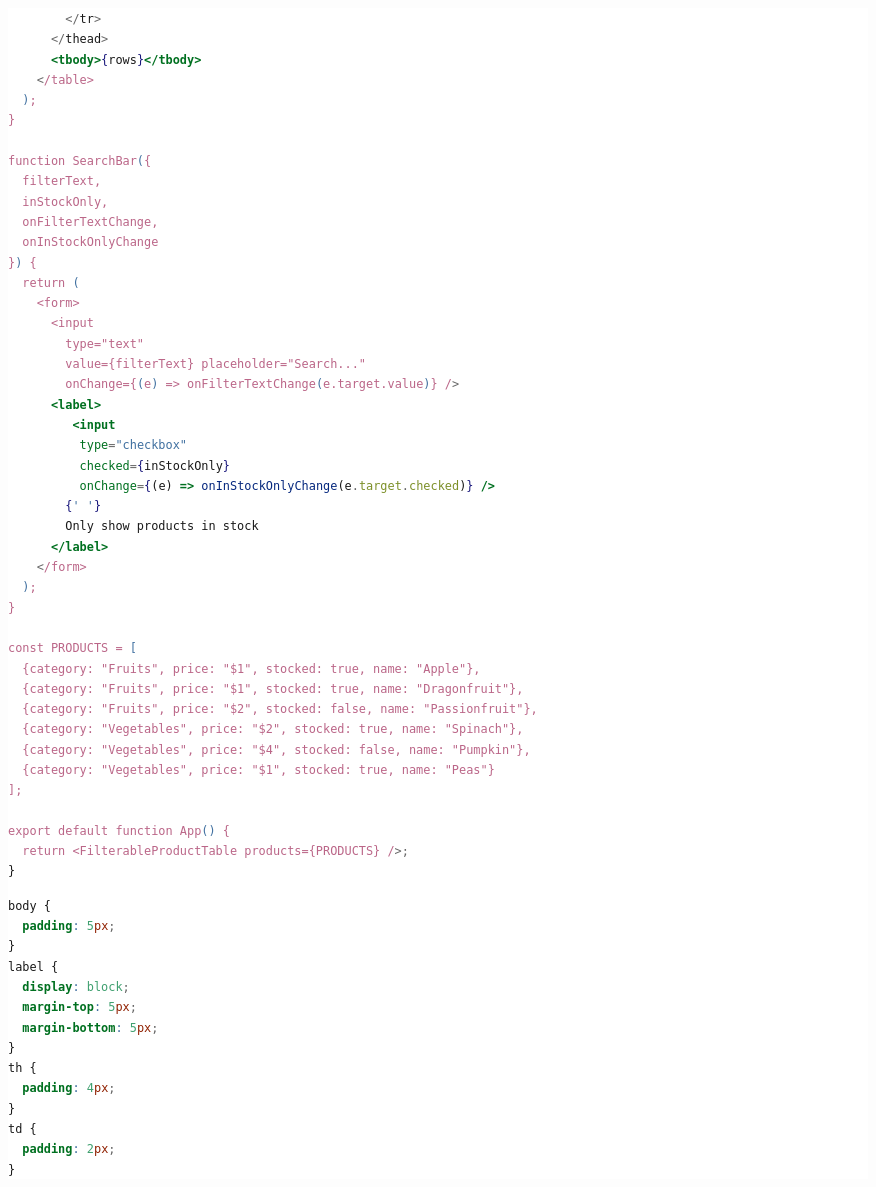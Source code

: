 ```jsx App.js
        </tr>
      </thead>
      <tbody>{rows}</tbody>
    </table>
  );
}

function SearchBar({
  filterText,
  inStockOnly,
  onFilterTextChange,
  onInStockOnlyChange
}) {
  return (
    <form>
      <input 
        type="text" 
        value={filterText} placeholder="Search..." 
        onChange={(e) => onFilterTextChange(e.target.value)} />
      <label>
         <input 
          type="checkbox" 
          checked={inStockOnly} 
          onChange={(e) => onInStockOnlyChange(e.target.checked)} />
        {' '}
        Only show products in stock
      </label>
    </form>
  );
}

const PRODUCTS = [
  {category: "Fruits", price: "$1", stocked: true, name: "Apple"},
  {category: "Fruits", price: "$1", stocked: true, name: "Dragonfruit"},
  {category: "Fruits", price: "$2", stocked: false, name: "Passionfruit"},
  {category: "Vegetables", price: "$2", stocked: true, name: "Spinach"},
  {category: "Vegetables", price: "$4", stocked: false, name: "Pumpkin"},
  {category: "Vegetables", price: "$1", stocked: true, name: "Peas"}
];

export default function App() {
  return <FilterableProductTable products={PRODUCTS} />;
}
```

```css
body {
  padding: 5px;
}
label {
  display: block;
  margin-top: 5px;
  margin-bottom: 5px;
}
th {
  padding: 4px;
}
td {
  padding: 2px;
}
```
